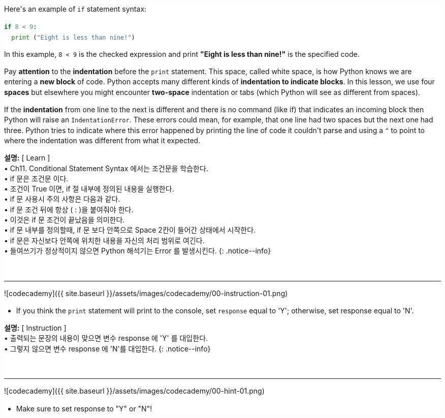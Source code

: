 Here's an example of `if` statement syntax:    

```python
if 8 < 9:
  print ("Eight is less than nine!")
```    

In this example, `8 < 9` is the checked expression and print **"Eight is less than nine!"** is the specified code.

Pay **attention** to the **indentation** before the `print` statement. This space, called white space, is how Python knows we are entering a **new block** of code. Python accepts many different kinds of **indentation to indicate blocks**. In this lesson, we use four **spaces** but elsewhere you might encounter **two-space** indentation or tabs (which Python will see as different from spaces).

If the **indentation** from one line to the next is different and there is no command (like if) that indicates an incoming block then Python will raise an `IndentationError`. These errors could mean, for example, that one line had two spaces but the next one had three. Python tries to indicate where this error happened by printing the line of code it couldn't parse and using a `^` to point to where the indentation was different from what it expected.




**설명:** [ Learn ]    
• Ch11. Conditional Statement Syntax 에서는 조건문을 학습한다.      
• if 문은 조건문 이다.     
• 조건이 True 이면, if 절 내부에 정의된 내용을 실행한다.    
• if 문 사용시 주의 사항은 다음과 같다.    
• if 문 조건 뒤에 항상 ( : )을 붙여줘야 한다.      
• 이것은 if 문 조건이 끝났음을 의미한다.    
• if 문 내부를 정의할때, if 문 보다 안쪽으로 Space 2칸이 들어간 상태에서 시작한다.    
• if 문은 자신보다 안쪽에 위치한 내용을 자신의 처리 범위로 여긴다.    
• 들여쓰기가 정상적이지 않으면 Python 해석기는 Error 를 발생시킨다.
{: .notice--info}


<p style="page-break-before: always;"></p>
<br>
<hr/>


![codecademy]({{ site.baseurl }}/assets/images/codecademy/00-instruction-01.png)    

* If you think the `print` statement will print to the console, set `response` equal to 'Y'; otherwise, set response equal to 'N'.


**설명:** [ Instruction ]    
• 출력되는 문장의 내용이 맞으면 변수 response 에 'Y' 를 대입한다.    
• 그렇지 않으면 변수 response 에 'N'를 대입한다. 
{: .notice--info}


<br>
<hr/>


![codecademy]({{ site.baseurl }}/assets/images/codecademy/00-hint-01.png)    
* Make sure to set response to "Y" or "N"!
